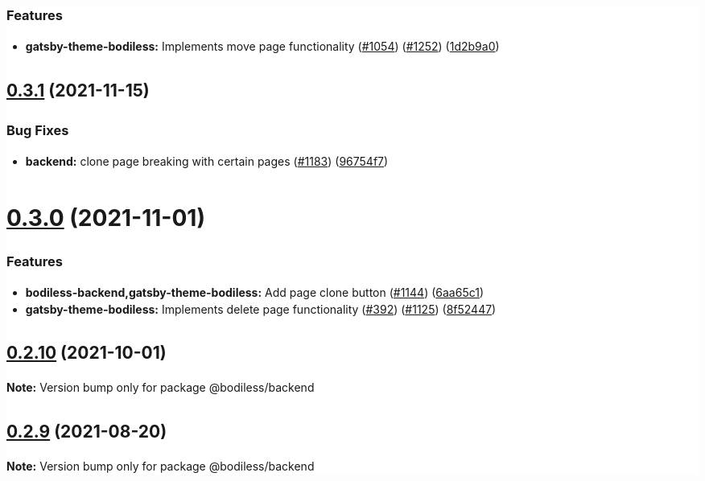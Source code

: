 
### Features

* **gatsby-theme-bodiless:** Implements move page functionality ([#1054](https://github.com/johnsonandjohnson/Bodiless-JS/issues/1054)) ([#1252](https://github.com/johnsonandjohnson/Bodiless-JS/issues/1252)) ([1d2b9a0](https://github.com/johnsonandjohnson/Bodiless-JS/commit/1d2b9a092751f5de01153a7fb398cffbe9f8a63f))





## [0.3.1](https://github.com/johnsonandjohnson/Bodiless-JS/compare/v0.3.0...v0.3.1) (2021-11-15)


### Bug Fixes

* **backend:** clone page breaking with certain pages ([#1183](https://github.com/johnsonandjohnson/Bodiless-JS/issues/1183)) ([96754f7](https://github.com/johnsonandjohnson/Bodiless-JS/commit/96754f7765eecc984e0e06ac10af3b6797820096))





# [0.3.0](https://github.com/johnsonandjohnson/Bodiless-JS/compare/v0.2.10...v0.3.0) (2021-11-01)


### Features

* **bodiless-backend,gatsby-theme-bodiless:** Add page clone button  ([#1144](https://github.com/johnsonandjohnson/Bodiless-JS/issues/1144)) ([6aa65c1](https://github.com/johnsonandjohnson/Bodiless-JS/commit/6aa65c146e7c30b23b467fa22cd9bc5f7cb80f35))
* **gatsby-theme-bodiless:** Implements delete page functionality ([#392](https://github.com/johnsonandjohnson/Bodiless-JS/issues/392)) ([#1125](https://github.com/johnsonandjohnson/Bodiless-JS/issues/1125)) ([8f52447](https://github.com/johnsonandjohnson/Bodiless-JS/commit/8f52447c5a03222c068d8cfb1a973e34d944f21c))





## [0.2.10](https://github.com/johnsonandjohnson/Bodiless-JS/compare/v0.2.9...v0.2.10) (2021-10-01)

**Note:** Version bump only for package @bodiless/backend





## [0.2.9](https://github.com/johnsonandjohnson/Bodiless-JS/compare/v0.2.8...v0.2.9) (2021-08-20)

**Note:** Version bump only for package @bodiless/backend
